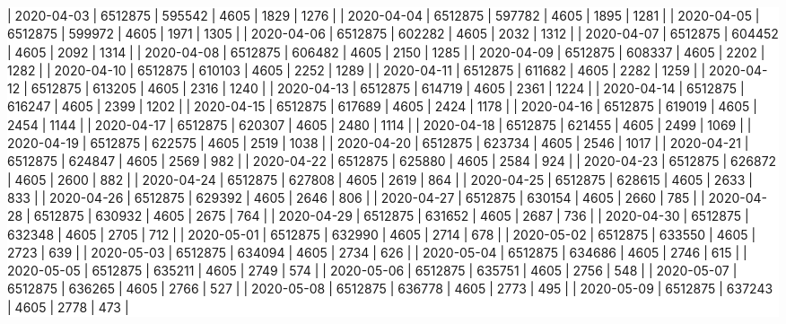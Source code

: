 | 2020-04-03 | 6512875 | 595542 | 4605 | 1829 | 1276 |
| 2020-04-04 | 6512875 | 597782 | 4605 | 1895 | 1281 |
| 2020-04-05 | 6512875 | 599972 | 4605 | 1971 | 1305 |
| 2020-04-06 | 6512875 | 602282 | 4605 | 2032 | 1312 |
| 2020-04-07 | 6512875 | 604452 | 4605 | 2092 | 1314 |
| 2020-04-08 | 6512875 | 606482 | 4605 | 2150 | 1285 |
| 2020-04-09 | 6512875 | 608337 | 4605 | 2202 | 1282 |
| 2020-04-10 | 6512875 | 610103 | 4605 | 2252 | 1289 |
| 2020-04-11 | 6512875 | 611682 | 4605 | 2282 | 1259 |
| 2020-04-12 | 6512875 | 613205 | 4605 | 2316 | 1240 |
| 2020-04-13 | 6512875 | 614719 | 4605 | 2361 | 1224 |
| 2020-04-14 | 6512875 | 616247 | 4605 | 2399 | 1202 |
| 2020-04-15 | 6512875 | 617689 | 4605 | 2424 | 1178 |
| 2020-04-16 | 6512875 | 619019 | 4605 | 2454 | 1144 |
| 2020-04-17 | 6512875 | 620307 | 4605 | 2480 | 1114 |
| 2020-04-18 | 6512875 | 621455 | 4605 | 2499 | 1069 |
| 2020-04-19 | 6512875 | 622575 | 4605 | 2519 | 1038 |
| 2020-04-20 | 6512875 | 623734 | 4605 | 2546 | 1017 |
| 2020-04-21 | 6512875 | 624847 | 4605 | 2569 | 982 |
| 2020-04-22 | 6512875 | 625880 | 4605 | 2584 | 924 |
| 2020-04-23 | 6512875 | 626872 | 4605 | 2600 | 882 |
| 2020-04-24 | 6512875 | 627808 | 4605 | 2619 | 864 |
| 2020-04-25 | 6512875 | 628615 | 4605 | 2633 | 833 |
| 2020-04-26 | 6512875 | 629392 | 4605 | 2646 | 806 |
| 2020-04-27 | 6512875 | 630154 | 4605 | 2660 | 785 |
| 2020-04-28 | 6512875 | 630932 | 4605 | 2675 | 764 |
| 2020-04-29 | 6512875 | 631652 | 4605 | 2687 | 736 |
| 2020-04-30 | 6512875 | 632348 | 4605 | 2705 | 712 |
| 2020-05-01 | 6512875 | 632990 | 4605 | 2714 | 678 |
| 2020-05-02 | 6512875 | 633550 | 4605 | 2723 | 639 |
| 2020-05-03 | 6512875 | 634094 | 4605 | 2734 | 626 |
| 2020-05-04 | 6512875 | 634686 | 4605 | 2746 | 615 |
| 2020-05-05 | 6512875 | 635211 | 4605 | 2749 | 574 |
| 2020-05-06 | 6512875 | 635751 | 4605 | 2756 | 548 |
| 2020-05-07 | 6512875 | 636265 | 4605 | 2766 | 527 |
| 2020-05-08 | 6512875 | 636778 | 4605 | 2773 | 495 |
| 2020-05-09 | 6512875 | 637243 | 4605 | 2778 | 473 |